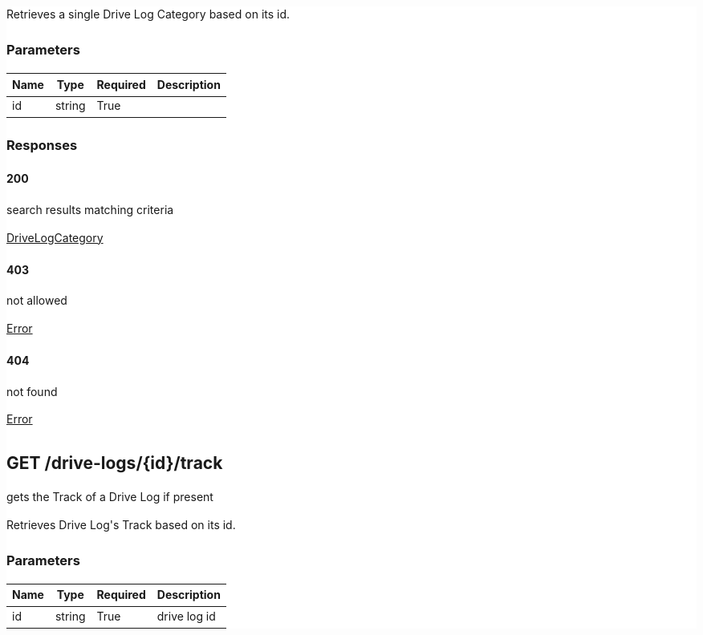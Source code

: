 Retrieves a single Drive Log Category based on its id.


### Parameters

| Name | Type | Required | Description |
|------|------|----------|-------------|
| id | string | True |  |


### Responses

#### 200


search results matching criteria


[DriveLogCategory](#drivelogcategory)







#### 403


not allowed


[Error](#error)







#### 404


not found


[Error](#error)







## GET /drive-logs/{id}/track

gets the Track of a Drive Log if present

Retrieves Drive Log's Track based on its id.


### Parameters

| Name | Type | Required | Description |
|------|------|----------|-------------|
| id | string | True | drive log id |
